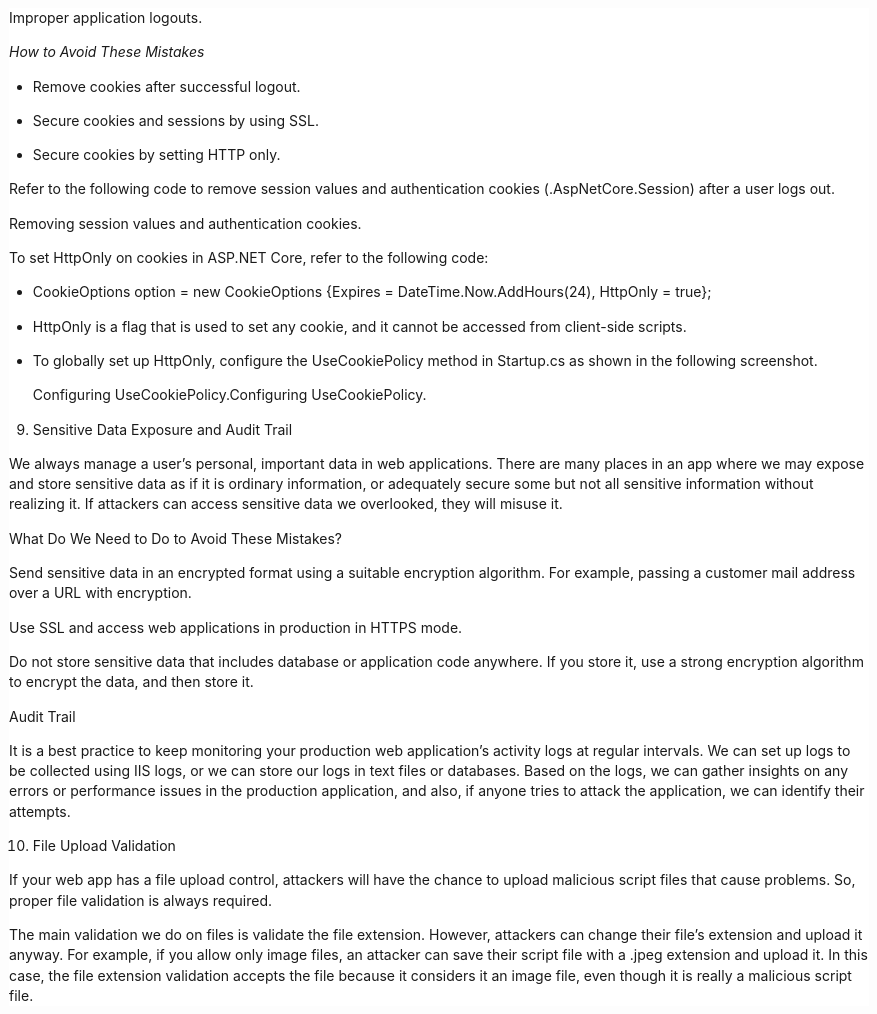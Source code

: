  Improper application logouts. 

 *How to Avoid These Mistakes* 

 - Remove cookies after successful logout. 

 - Secure cookies and sessions by using SSL. 

 - Secure cookies by setting HTTP only. 

 Refer to the following code to remove session values and authentication cookies (.AspNetCore.Session) after a user logs out. 
 
 Removing session values and authentication cookies. 

 To set HttpOnly on cookies in ASP.NET Core, refer to the following code: 

  - CookieOptions option = new CookieOptions {Expires = DateTime.Now.AddHours(24), HttpOnly = true}; 

  - HttpOnly is a flag that is used to set any cookie, and it cannot be accessed from client-side scripts. 

  - To globally set up HttpOnly, configure the UseCookiePolicy method in Startup.cs as shown in the following screenshot. 

      Configuring UseCookiePolicy.Configuring UseCookiePolicy. 

9. Sensitive Data Exposure and Audit Trail 

 We always manage a user’s personal, important data in web applications. There are many places in an app where we may expose and store sensitive data as if it is ordinary information, or adequately secure some but not all sensitive information without realizing it. If attackers can access sensitive data we overlooked, they will misuse it. 

 What Do We Need to Do to Avoid These Mistakes? 

 Send sensitive data in an encrypted format using a suitable encryption algorithm. For example, passing a customer mail address over a URL with encryption. 

 Use SSL and access web applications in production in HTTPS mode. 

 Do not store sensitive data that includes database or application code anywhere. If you store it, use a strong encryption algorithm to encrypt the data, and then store it. 

 Audit Trail 

 It is a best practice to keep monitoring your production web application’s activity logs at regular intervals. We can set up logs to be collected using IIS logs, or we can store our logs in text files or databases. Based on the logs, we can gather insights on any errors or performance issues in the production application, and also, if anyone tries to attack the application, we can identify their attempts. 

10. File Upload Validation 

 If your web app has a file upload control, attackers will have the chance to upload malicious script files that cause problems. So, proper file validation is always required. 

 The main validation we do on files is validate the file extension. However, attackers can change their file’s extension and upload it anyway. For example, if you allow only image files, an attacker can save their script file with a .jpeg extension and upload it. In this case, the file extension validation accepts the file because it considers it an image file, even though it is really a malicious script file. 

